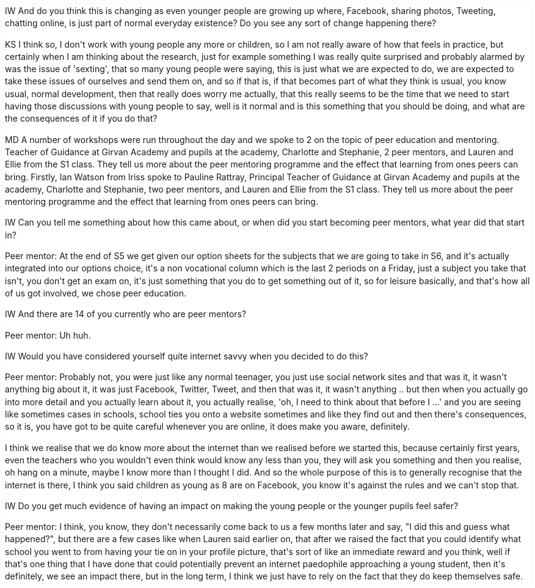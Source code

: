 IW And do you think this is changing as even younger people are growing up where, Facebook, sharing photos, Tweeting, chatting online, is just part of normal everyday existence? Do you see any sort of change happening there?

KS I think so, I don't work with young people any more or children, so I am not really aware of how that feels in practice, but certainly when I am thinking about the research, just for example something I was really quite surprised and probably alarmed by was the issue of 'sexting', that so many young people were saying, this is just what we are expected to do, we are expected to take these issues of ourselves and send them on, and so if that is, if that becomes part of what they think is usual, you know usual, normal development, then that really does worry me actually, that this really seems to be the time that we need to start having those discussions with young people to say, well is it normal and is this something that you should be doing, and what are the consequences of it if you do that?

MD A number of workshops were run throughout the day and we spoke to 2 on the topic of peer education and mentoring. Teacher of Guidance at Girvan Academy and pupils at the academy, Charlotte and Stephanie, 2 peer mentors, and Lauren and Ellie from the S1 class. They tell us more about the peer mentoring programme and the effect that learning from ones peers can bring. Firstly, Ian Watson from Iriss spoke to Pauline Rattray, Principal Teacher of Guidance at Girvan Academy and pupils at the academy, Charlotte and Stephanie, two peer mentors, and Lauren and Ellie from the S1 class. They tell us more about the peer mentoring programme and the effect that learning from ones peers can bring.

IW Can you tell me something about how this came about, or when did you start becoming peer mentors, what year did that start in?

Peer mentor: At the end of S5 we get given our option sheets for the subjects that we are going to take in S6, and it's actually integrated into our options choice, it's a non vocational column which is the last 2 periods on a Friday, just a subject you take that isn't, you don't get an exam on, it's just something that you do to get something out of it, so for leisure basically, and that's how all of us got involved, we chose peer education.

IW And there are 14 of you currently who are peer mentors?

Peer mentor: Uh huh.

IW Would you have considered yourself quite internet savvy when you decided to do this?

Peer mentor: Probably not, you were just like any normal teenager, you just use social network sites and that was it, it wasn't anything big about it, it was just Facebook, Twitter, Tweet, and then that was it, it wasn't anything .. but then when you actually go into more detail and you actually learn about it, you actually realise, 'oh, I need to think about that before I ...' and you are seeing like sometimes cases in schools, school ties you onto a website sometimes and like they find out and then there's consequences, so it is, you have got to be quite careful whenever you are online, it does make you aware, definitely.

I think we realise that we do know more about the internet than we realised before we started this, because certainly first years, even the teachers who you wouldn't even think would know any less than you, they will ask you something and then you realise, oh hang on a minute, maybe I know more than I thought I did. And so the whole purpose of this is to generally recognise that the internet is there, I think you said children as young as 8 are on Facebook, you know it's against the rules and we can't stop that.

IW Do you get much evidence of having an impact on making the young people or the younger pupils feel safer?

Peer mentor: I think, you know, they don't necessarily come back to us a few months later and say, "I did this and guess what happened?", but there are a few cases like when Lauren said earlier on, that after we raised the fact that you could identify what school you went to from having your tie on in your profile picture, that's sort of like an immediate reward and you think, well if that's one thing that I have done that could potentially prevent an internet paedophile approaching a young student, then it's definitely, we see an impact there, but in the long term, I think we just have to rely on the fact that they do keep themselves safe.
